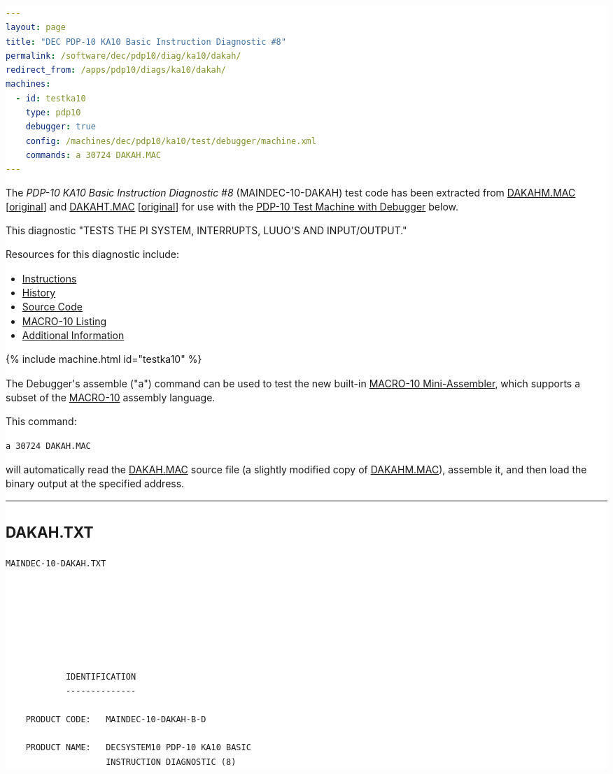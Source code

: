 ```yaml
---
layout: page
title: "DEC PDP-10 KA10 Basic Instruction Diagnostic #8"
permalink: /software/dec/pdp10/diag/ka10/dakah/
redirect_from: /apps/pdp10/diags/ka10/dakah/
machines:
  - id: testka10
    type: pdp10
    debugger: true
    config: /machines/dec/pdp10/ka10/test/debugger/machine.xml
    commands: a 30724 DAKAH.MAC
---
```


The *PDP-10 KA10 Basic Instruction Diagnostic #8* (MAINDEC-10-DAKAH) test code has been extracted from
[DAKAHM.MAC](DAKAHM.MAC.txt) [[original](http://pdp-10.trailing-edge.com/klad_sources/01/klad.sources/dakahm.mac.html)] and
[DAKAHT.MAC](DAKAHT.MAC.txt) [[original](http://pdp-10.trailing-edge.com/klad_sources/01/klad.sources/dakaht.mac.html)]
for use with the [PDP-10 Test Machine with Debugger](/machines/dec/pdp10/ka10/test/debugger/) below.

This diagnostic "TESTS THE PI SYSTEM, INTERRUPTS, LUUO'S AND INPUT/OUTPUT."

Resources for this diagnostic include:

- [Instructions](#dakahtxt)
- [History](#dakahhst)
- [Source Code](#dakahmac)
- [MACRO-10 Listing](DAKAH.LST.txt)
- [Additional Information](https://1drv.ms/t/s!ArcO_mFRe1Z9gp1AuaRQPSJoMo-ntA)

{% include machine.html id="testka10" %}

The Debugger's assemble ("a") command can be used to test the new built-in
[MACRO-10 Mini-Assembler](/machines/dec/pdp10/lib/macro10.js), which supports a subset
of the [MACRO-10](https://1drv.ms/b/s!ArcO_mFRe1Z9gp1mkis_mCVuT1x1pQ) assembly language.

This command:

	a 30724 DAKAH.MAC

will automatically read the [DAKAH.MAC](DAKAH.MAC.txt) source file (a slightly modified copy of [DAKAHM.MAC](DAKAHM.MAC.txt)),
assemble it, and then load the binary output at the specified address.

---

DAKAH.TXT
---------

```
MAINDEC-10-DAKAH.TXT






 
			IDENTIFICATION
			--------------

	PRODUCT CODE:   MAINDEC-10-DAKAH-B-D

	PRODUCT NAME:   DECSYSTEM10 PDP-10 KA10 BASIC
	                INSTRUCTION DIAGNOSTIC (8)
```